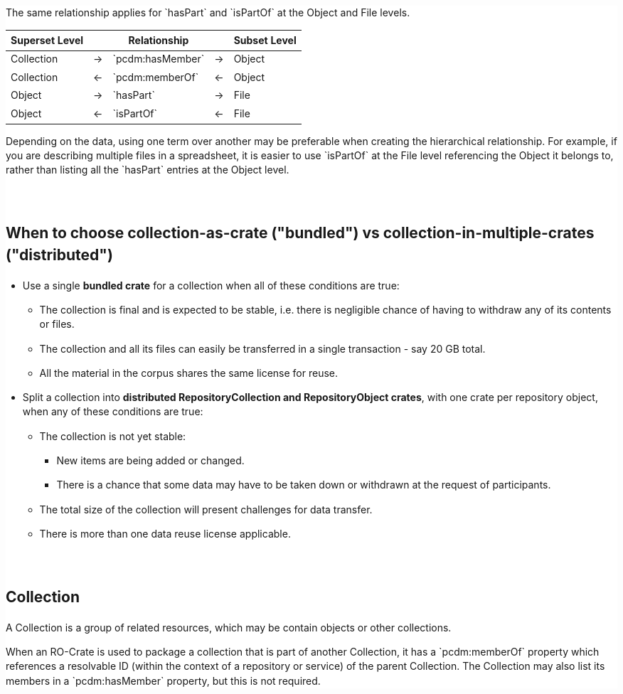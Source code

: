 The same relationship applies for \`hasPart\` and \`isPartOf\` at the Object and File levels.

| Superset Level |     | Relationship       |     | Subset Level |
| -------------- | --- | ------------------ | --- | ------------ |
| Collection     | →   | \`pcdm:hasMember\` | →   | Object       |
| Collection     | ←   | \`pcdm:memberOf\`  | ←   | Object       |
| Object         | →   | \`hasPart\`        | →   | File         |
| Object         | ←   | \`isPartOf\`       | ←   | File         |

Depending on the data, using one term over another may be preferable when creating the hierarchical relationship. For example, if you are describing multiple files in a spreadsheet, it is easier to use \`isPartOf\` at the File level referencing the Object it belongs to, rather than listing all the \`hasPart\` entries at the Object level.


<br>

## When to choose collection-as-crate ("bundled") vs collection-in-multiple-crates ("distributed")

- Use a single **bundled crate** for a collection when all of these conditions are true:

  - The collection is final and is expected to be stable, i.e. there is
    negligible chance of having to withdraw any of its contents or
    files.

  - The collection and all its files can easily be transferred in a
    single transaction - say 20 GB total.

  - All the material in the corpus shares the same license for reuse.

- Split a collection into **distributed RepositoryCollection and
  RepositoryObject crates**, with one crate per repository object,
  when any of these conditions are true:

  - The collection is not yet stable:

    - New items are being added or changed.

    - There is a chance that some data may have to be taken down or withdrawn at the request of participants.

  - The total size of the collection will present challenges for
    data transfer.

  - There is more than one data reuse license applicable.

<br>

## Collection

A Collection is a group of related resources, which may be contain objects or other collections.

When an RO-Crate is used to package a collection that is part of
another Collection, it has a \`pcdm:memberOf\` property which references a
resolvable ID (within the context of a repository or service) of the
parent Collection. The Collection may also list its members in a \`pcdm:hasMember\`
property, but this is not required.
